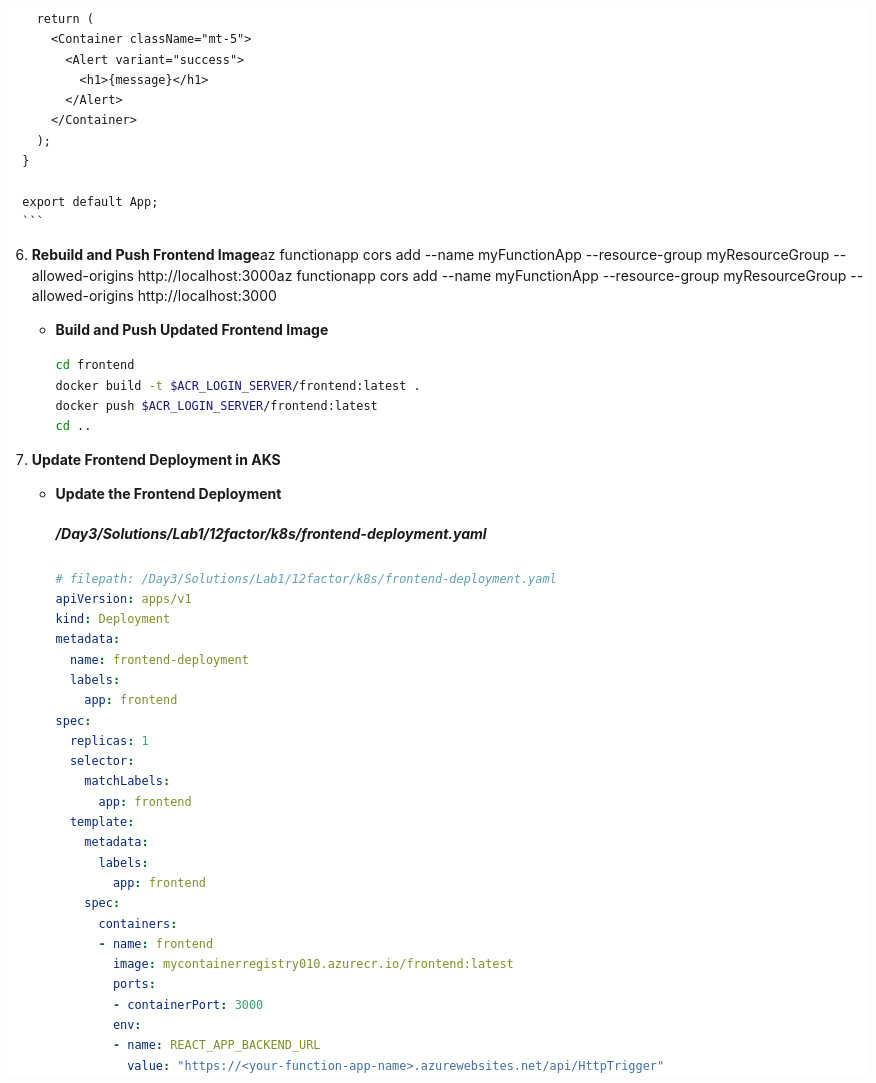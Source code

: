         return (
          <Container className="mt-5">
            <Alert variant="success">
              <h1>{message}</h1>
            </Alert>
          </Container>
        );
      }

      export default App;
      ```

6. **Rebuild and Push Frontend Image**az functionapp cors add --name myFunctionApp --resource-group myResourceGroup --allowed-origins http://localhost:3000az functionapp cors add --name myFunctionApp --resource-group myResourceGroup --allowed-origins http://localhost:3000

   - **Build and Push Updated Frontend Image**

     ```bash
     cd frontend
     docker build -t $ACR_LOGIN_SERVER/frontend:latest .
     docker push $ACR_LOGIN_SERVER/frontend:latest
     cd ..
     ```

7. **Update Frontend Deployment in AKS**

   - **Update the Frontend Deployment**

     ##### /Day3/Solutions/Lab1/12factor/k8s/frontend-deployment.yaml

     ```yaml
     # filepath: /Day3/Solutions/Lab1/12factor/k8s/frontend-deployment.yaml
     apiVersion: apps/v1
     kind: Deployment
     metadata:
       name: frontend-deployment
       labels:
         app: frontend
     spec:
       replicas: 1
       selector:
         matchLabels:
           app: frontend
       template:
         metadata:
           labels:
             app: frontend
         spec:
           containers:
           - name: frontend
             image: mycontainerregistry010.azurecr.io/frontend:latest
             ports:
             - containerPort: 3000
             env:
             - name: REACT_APP_BACKEND_URL
               value: "https://<your-function-app-name>.azurewebsites.net/api/HttpTrigger"
     ```
